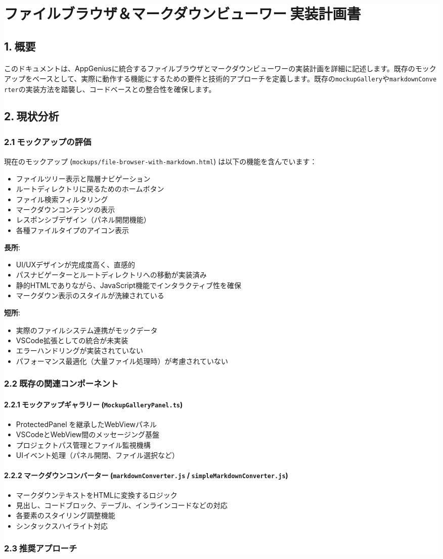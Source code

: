 # ファイルブラウザ＆マークダウンビューワー 実装計画書

## 1. 概要

このドキュメントは、AppGeniusに統合するファイルブラウザとマークダウンビューワーの実装計画を詳細に記述します。既存のモックアップをベースとして、実際に動作する機能にするための要件と技術的アプローチを定義します。既存の`mockupGallery`や`markdownConverter`の実装方法を踏襲し、コードベースとの整合性を確保します。

## 2. 現状分析

### 2.1 モックアップの評価

現在のモックアップ (`mockups/file-browser-with-markdown.html`) は以下の機能を含んでいます：

- ファイルツリー表示と階層ナビゲーション
- ルートディレクトリに戻るためのホームボタン
- ファイル検索フィルタリング
- マークダウンコンテンツの表示
- レスポンシブデザイン（パネル開閉機能）
- 各種ファイルタイプのアイコン表示

**長所**:
- UI/UXデザインが完成度高く、直感的
- パスナビゲーターとルートディレクトリへの移動が実装済み
- 静的HTMLでありながら、JavaScript機能でインタラクティブ性を確保
- マークダウン表示のスタイルが洗練されている

**短所**:
- 実際のファイルシステム連携がモックデータ
- VSCode拡張としての統合が未実装
- エラーハンドリングが実装されていない
- パフォーマンス最適化（大量ファイル処理時）が考慮されていない

### 2.2 既存の関連コンポーネント

#### 2.2.1 モックアップギャラリー (`MockupGalleryPanel.ts`)

- ProtectedPanel を継承したWebViewパネル
- VSCodeとWebView間のメッセージング基盤
- プロジェクトパス管理とファイル監視機構
- UIイベント処理（パネル開閉、ファイル選択など）

#### 2.2.2 マークダウンコンバーター (`markdownConverter.js` / `simpleMarkdownConverter.js`)

- マークダウンテキストをHTMLに変換するロジック
- 見出し、コードブロック、テーブル、インラインコードなどの対応
- 各要素のスタイリング調整機能
- シンタックスハイライト対応

### 2.3 推奨アプローチ
